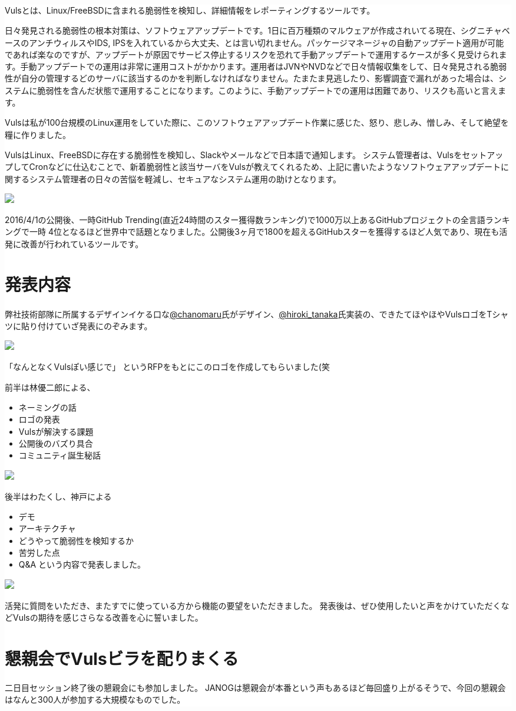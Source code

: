 Vulsとは、Linux/FreeBSDに含まれる脆弱性を検知し、詳細情報をレポーティングするツールです。

日々発見される脆弱性の根本対策は、ソフトウェアアップデートです。1日に百万種類のマルウェアが作成されいてる現在、シグニチャベースのアンチウィルスやIDS, IPSを入れているから大丈夫、とは言い切れません。パッケージマネージャの自動アップデート適用が可能であれば楽なのですが、アップデートが原因でサービス停止するリスクを恐れて手動アップデートで運用するケースが多く見受けられます。手動アップデートでの運用は非常に運用コストがかかります。運用者はJVNやNVDなどで日々情報収集をして、日々発見される脆弱性が自分の管理するどのサーバに該当するのかを判断しなければなりません。たまたま見逃したり、影響調査で漏れがあった場合は、システムに脆弱性を含んだ状態で運用することになります。このように、手動アップデートでの運用は困難であり、リスクも高いと言えます。

Vulsは私が100台規模のLinux運用をしていた際に、このソフトウェアアップデート作業に感じた、怒り、悲しみ、憎しみ、そして絶望を糧に作りました。

VulsはLinux、FreeBSDに存在する脆弱性を検知し、Slackやメールなどで日本語で通知します。
システム管理者は、VulsをセットアップしてCronなどに仕込むことで、新着脆弱性と該当サーバをVulsが教えてくれるため、上記に書いたようなソフトウェアアップデートに関するシステム管理者の日々の苦悩を軽減し、セキュアなシステム運用の助けとなります。

<img src="/images/20160717/photo_20160717_03.png" loading="lazy">

2016/4/1の公開後、一時GitHub Trending(直近24時間のスター獲得数ランキング)で1000万以上あるGitHubプロジェクトの全言語ランキングで一時 4位となるほど世界中で話題となりました。公開後3ヶ月で1800を超えるGitHubスターを獲得するほど人気であり、現在も活発に改善が行われているツールです。

# 発表内容

弊社技術部隊に所属するデザインイケる口な[@chanomaru](https://github.com/chanomaru)氏がデザイン、[@hiroki_tanaka](http://qiita.com/hiroki_tanaka)氏実装の、できたてほやほやVulsロゴをTシャツに貼り付けていざ発表にのぞみます。

<img src="/images/20160717/photo_20160717_04.jpeg" loading="lazy">

「なんとなくVulsぽい感じで」
というRFPをもとにこのロゴを作成してもらいました(笑

前半は林優二郎による、
- ネーミングの話
- ロゴの発表
- Vulsが解決する課題
- 公開後のバズり具合
- コミュニティ誕生秘話
<img src="/images/20160717/photo_20160717_05.jpeg" loading="lazy">

後半はわたくし、神戸による
- デモ
- アーキテクチャ
- どうやって脆弱性を検知するか
- 苦労した点
- Q&A
という内容で発表しました。

<img src="/images/20160717/photo_20160717_06.jpeg" loading="lazy">


活発に質問をいただき、またすでに使っている方から機能の要望をいただきました。
発表後は、ぜひ使用したいと声をかけていただくなどVulsの期待を感じさらなる改善を心に誓いました。

# 懇親会でVulsビラを配りまくる

二日目セッション終了後の懇親会にも参加しました。
JANOGは懇親会が本番という声もあるほど毎回盛り上がるそうで、今回の懇親会はなんと300人が参加する大規模なものでした。
